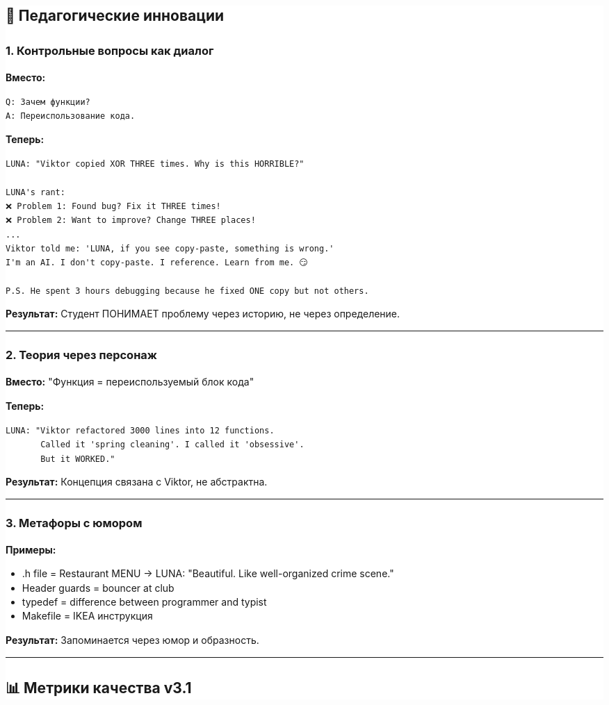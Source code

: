 ## 🎯 Педагогические инновации

### 1. Контрольные вопросы как диалог
**Вместо:**
```
Q: Зачем функции?
A: Переиспользование кода.
```

**Теперь:**
```
LUNA: "Viktor copied XOR THREE times. Why is this HORRIBLE?"

LUNA's rant:
❌ Problem 1: Found bug? Fix it THREE times!
❌ Problem 2: Want to improve? Change THREE places!
...
Viktor told me: 'LUNA, if you see copy-paste, something is wrong.'
I'm an AI. I don't copy-paste. I reference. Learn from me. 😏

P.S. He spent 3 hours debugging because he fixed ONE copy but not others.
```

**Результат:** Студент ПОНИМАЕТ проблему через историю, не через определение.

---

### 2. Теория через персонаж
**Вместо:** "Функция = переиспользуемый блок кода"

**Теперь:**
```
LUNA: "Viktor refactored 3000 lines into 12 functions. 
       Called it 'spring cleaning'. I called it 'obsessive'.
       But it WORKED."
```

**Результат:** Концепция связана с Viktor, не абстрактна.

---

### 3. Метафоры с юмором
**Примеры:**
- .h file = Restaurant MENU → LUNA: "Beautiful. Like well-organized crime scene."
- Header guards = bouncer at club
- typedef = difference between programmer and typist
- Makefile = IKEA инструкция

**Результат:** Запоминается через юмор и образность.

---

## 📊 Метрики качества v3.1

